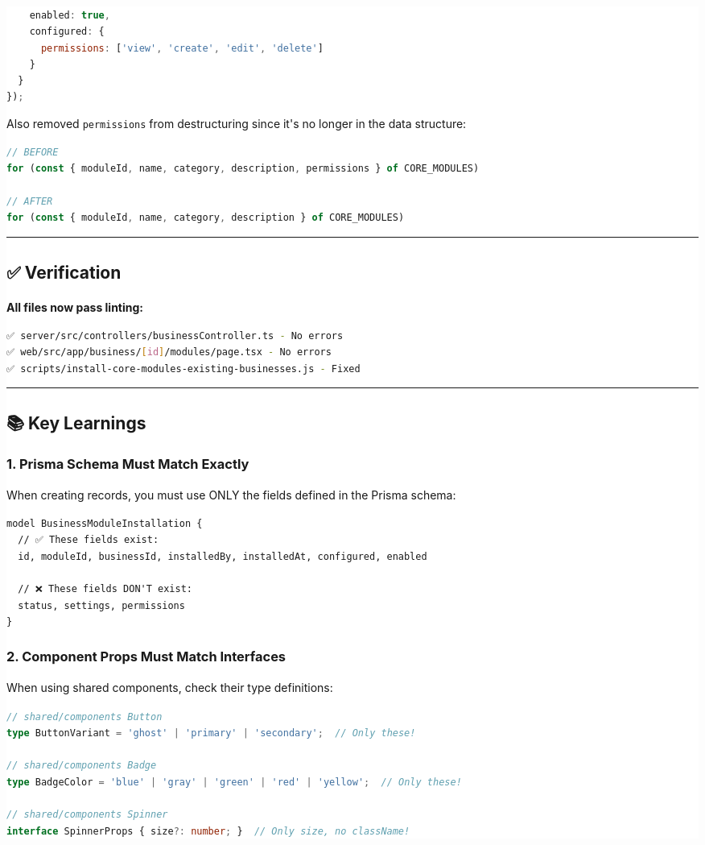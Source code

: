 ```javascript
    enabled: true,
    configured: {
      permissions: ['view', 'create', 'edit', 'delete']
    }
  }
});
```

Also removed `permissions` from destructuring since it's no longer in the data structure:

```javascript
// BEFORE
for (const { moduleId, name, category, description, permissions } of CORE_MODULES)

// AFTER
for (const { moduleId, name, category, description } of CORE_MODULES)
```

---

## ✅ Verification

**All files now pass linting:**
```bash
✅ server/src/controllers/businessController.ts - No errors
✅ web/src/app/business/[id]/modules/page.tsx - No errors
✅ scripts/install-core-modules-existing-businesses.js - Fixed
```

---

## 📚 Key Learnings

### **1. Prisma Schema Must Match Exactly**

When creating records, you must use ONLY the fields defined in the Prisma schema:

```prisma
model BusinessModuleInstallation {
  // ✅ These fields exist:
  id, moduleId, businessId, installedBy, installedAt, configured, enabled
  
  // ❌ These fields DON'T exist:
  status, settings, permissions
}
```

### **2. Component Props Must Match Interfaces**

When using shared components, check their type definitions:

```typescript
// shared/components Button
type ButtonVariant = 'ghost' | 'primary' | 'secondary';  // Only these!

// shared/components Badge  
type BadgeColor = 'blue' | 'gray' | 'green' | 'red' | 'yellow';  // Only these!

// shared/components Spinner
interface SpinnerProps { size?: number; }  // Only size, no className!
```

